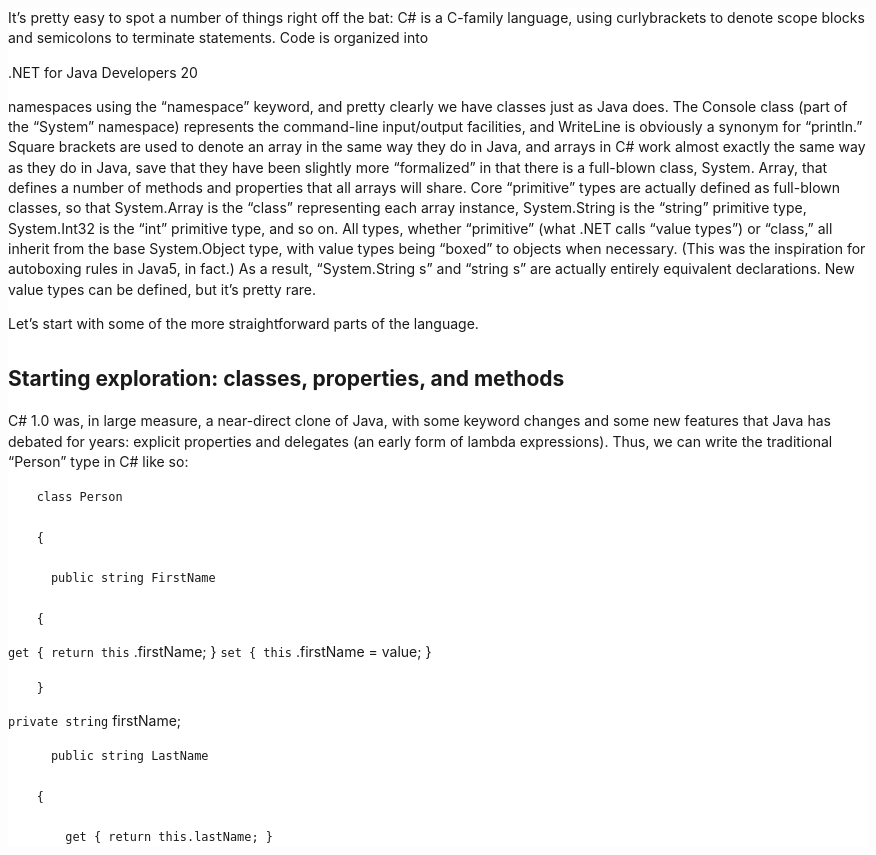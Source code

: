 It’s pretty easy to spot a number of things right off the bat: C# is a C-family language, using curlybrackets to denote scope blocks and semicolons to terminate statements. Code is organized into


.NET for Java Developers 20


namespaces using the “namespace” keyword, and pretty clearly we have classes just as Java does.
The Console class (part of the “System” namespace) represents the command-line input/output
facilities, and WriteLine is obviously a synonym for “println.” Square brackets are used to denote an
array in the same way they do in Java, and arrays in C# work almost exactly the same way as they do
in Java, save that they have been slightly more “formalized” in that there is a full-blown class, System.
Array, that defines a number of methods and properties that all arrays will share. Core “primitive”
types are actually defined as full-blown classes, so that System.Array is the “class” representing each
array instance, System.String is the “string” primitive type, System.Int32 is the “int” primitive type,
and so on. All types, whether “primitive” (what .NET calls “value types”) or “class,” all inherit from
the base System.Object type, with value types being “boxed” to objects when necessary. (This was
the inspiration for autoboxing rules in Java5, in fact.) As a result, “System.String s” and “string s” are
actually entirely equivalent declarations. New value types can be defined, but it’s pretty rare.


Let’s start with some of the more straightforward parts of the language.

## Starting exploration: classes, properties, and methods


C# 1.0 was, in large measure, a near-direct clone of Java, with some keyword changes and some new
features that Java has debated for years: explicit properties and delegates (an early form of lambda
expressions). Thus, we can write the traditional “Person” type in C# like so:

```
    class Person

    {

      public string FirstName

    {
```

`get { return this` .firstName; }
`set { this` .firstName = value; }

```
    }
```

`private string` firstName;

```
      public string LastName

    {

        get { return this.lastName; }

```
